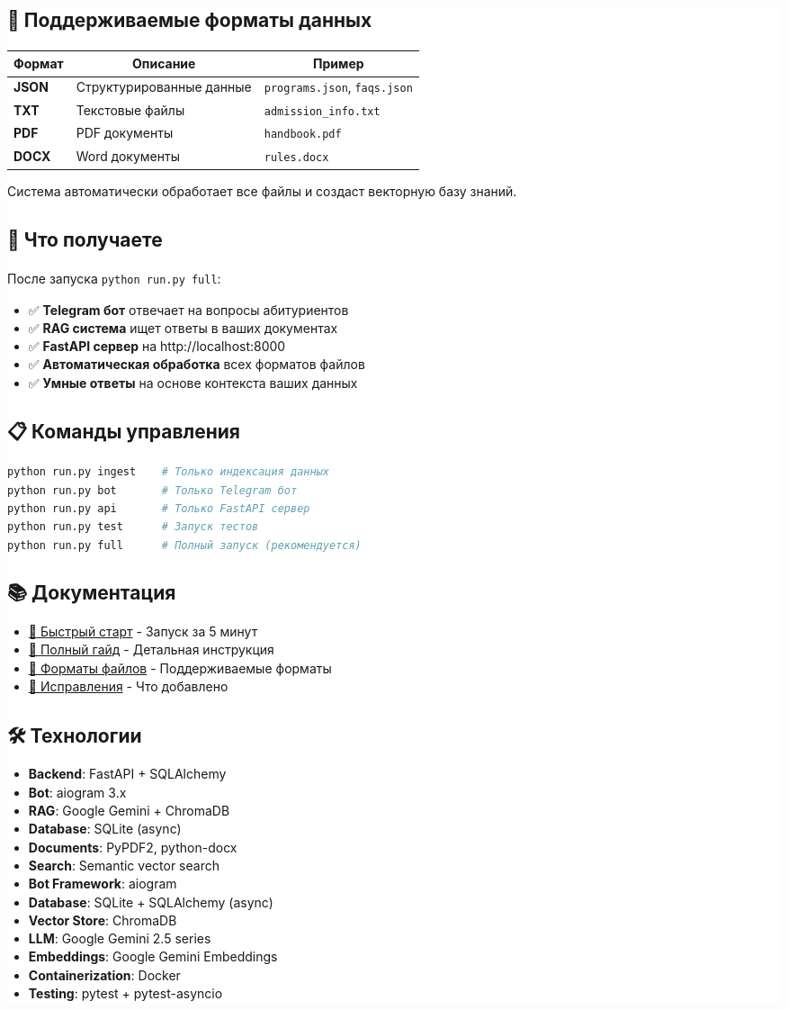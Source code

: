 ## 📄 Поддерживаемые форматы данных

| Формат | Описание | Пример |
|--------|----------|---------|
| **JSON** | Структурированные данные | `programs.json`, `faqs.json` |
| **TXT** | Текстовые файлы | `admission_info.txt` |
| **PDF** | PDF документы | `handbook.pdf` |
| **DOCX** | Word документы | `rules.docx` |

Система автоматически обработает все файлы и создаст векторную базу знаний.

## 🎯 Что получаете

После запуска `python run.py full`:

- ✅ **Telegram бот** отвечает на вопросы абитуриентов
- ✅ **RAG система** ищет ответы в ваших документах  
- ✅ **FastAPI сервер** на http://localhost:8000
- ✅ **Автоматическая обработка** всех форматов файлов
- ✅ **Умные ответы** на основе контекста ваших данных

## 📋 Команды управления

```bash
python run.py ingest    # Только индексация данных
python run.py bot       # Только Telegram бот
python run.py api       # Только FastAPI сервер  
python run.py test      # Запуск тестов
python run.py full      # Полный запуск (рекомендуется)
```

## 📚 Документация

- [🚀 Быстрый старт](QUICK_START.md) - Запуск за 5 минут
- [📖 Полный гайд](SETUP_GUIDE.md) - Детальная инструкция
- [📄 Форматы файлов](SUPPORTED_FORMATS.md) - Поддерживаемые форматы
- [🔧 Исправления](DOCUMENT_FORMATS_ADDED.md) - Что добавлено

## 🛠 Технологии

- **Backend**: FastAPI + SQLAlchemy
- **Bot**: aiogram 3.x  
- **RAG**: Google Gemini + ChromaDB
- **Database**: SQLite (async)
- **Documents**: PyPDF2, python-docx
- **Search**: Semantic vector search
- **Bot Framework**: aiogram
- **Database**: SQLite + SQLAlchemy (async)
- **Vector Store**: ChromaDB
- **LLM**: Google Gemini 2.5 series
- **Embeddings**: Google Gemini Embeddings
- **Containerization**: Docker
- **Testing**: pytest + pytest-asyncio

